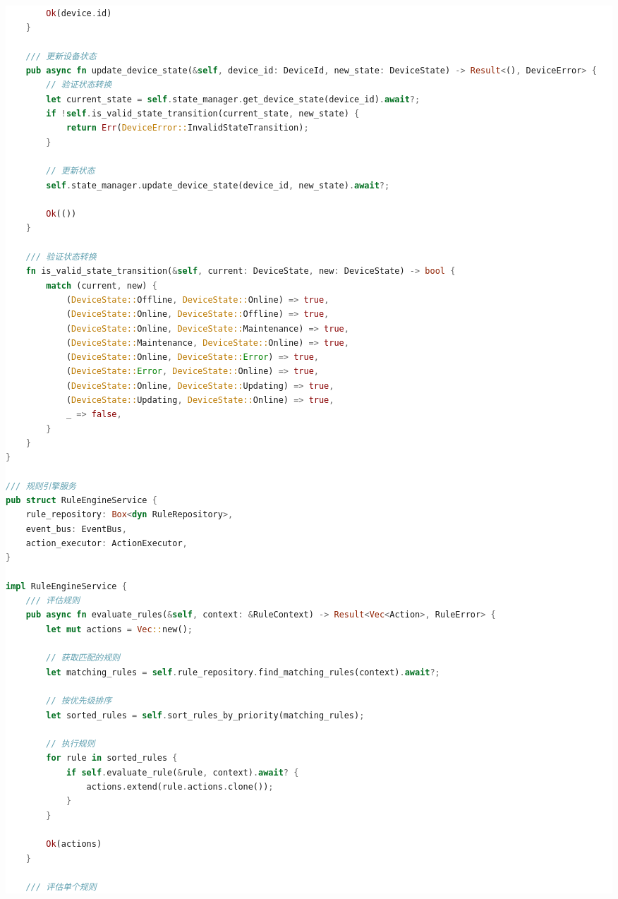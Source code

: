 ```rust
        Ok(device.id)
    }
    
    /// 更新设备状态
    pub async fn update_device_state(&self, device_id: DeviceId, new_state: DeviceState) -> Result<(), DeviceError> {
        // 验证状态转换
        let current_state = self.state_manager.get_device_state(device_id).await?;
        if !self.is_valid_state_transition(current_state, new_state) {
            return Err(DeviceError::InvalidStateTransition);
        }
        
        // 更新状态
        self.state_manager.update_device_state(device_id, new_state).await?;
        
        Ok(())
    }
    
    /// 验证状态转换
    fn is_valid_state_transition(&self, current: DeviceState, new: DeviceState) -> bool {
        match (current, new) {
            (DeviceState::Offline, DeviceState::Online) => true,
            (DeviceState::Online, DeviceState::Offline) => true,
            (DeviceState::Online, DeviceState::Maintenance) => true,
            (DeviceState::Maintenance, DeviceState::Online) => true,
            (DeviceState::Online, DeviceState::Error) => true,
            (DeviceState::Error, DeviceState::Online) => true,
            (DeviceState::Online, DeviceState::Updating) => true,
            (DeviceState::Updating, DeviceState::Online) => true,
            _ => false,
        }
    }
}

/// 规则引擎服务
pub struct RuleEngineService {
    rule_repository: Box<dyn RuleRepository>,
    event_bus: EventBus,
    action_executor: ActionExecutor,
}

impl RuleEngineService {
    /// 评估规则
    pub async fn evaluate_rules(&self, context: &RuleContext) -> Result<Vec<Action>, RuleError> {
        let mut actions = Vec::new();
        
        // 获取匹配的规则
        let matching_rules = self.rule_repository.find_matching_rules(context).await?;
        
        // 按优先级排序
        let sorted_rules = self.sort_rules_by_priority(matching_rules);
        
        // 执行规则
        for rule in sorted_rules {
            if self.evaluate_rule(&rule, context).await? {
                actions.extend(rule.actions.clone());
            }
        }
        
        Ok(actions)
    }
    
    /// 评估单个规则
```